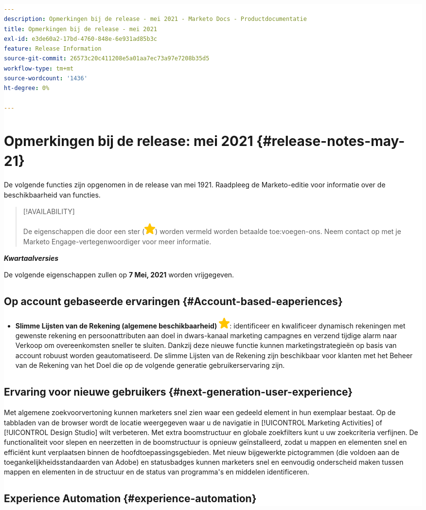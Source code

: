 ```yaml
---
description: Opmerkingen bij de release - mei 2021 - Marketo Docs - Productdocumentatie
title: Opmerkingen bij de release - mei 2021
exl-id: e3de60a2-17bd-4760-848e-6e931ad85b3c
feature: Release Information
source-git-commit: 26573c20c411208e5a01aa7ec73a97e7208b35d5
workflow-type: tm+mt
source-wordcount: '1436'
ht-degree: 0%

---
```


# Opmerkingen bij de release: mei 2021 {#release-notes-may-21}

De volgende functies zijn opgenomen in de release van mei 1921. Raadpleeg de Marketo-editie voor informatie over de beschikbaarheid van functies.

>[!AVAILABILITY]
>
>De eigenschappen die door een ster (![](assets/yellow-star.png)) worden vermeld worden betaalde toe:voegen-ons. Neem contact op met je Marketo Engage-vertegenwoordiger voor meer informatie.

**_Kwartaalversies_**

De volgende eigenschappen zullen op **7 Mei, 2021** worden vrijgegeven.

## Op account gebaseerde ervaringen {#Account-based-eaperiences}

* **Slimme Lijsten van de Rekening (algemene beschikbaarheid)** ![](assets/yellow-star.png): identificeer en kwalificeer dynamisch rekeningen met gewenste rekening en persoonattributen aan doel in dwars-kanaal marketing campagnes en verzend tijdige alarm naar Verkoop om overeenkomsten sneller te sluiten. Dankzij deze nieuwe functie kunnen marketingstrategieën op basis van account robuust worden geautomatiseerd. De slimme Lijsten van de Rekening zijn beschikbaar voor klanten met het Beheer van de Rekening van het Doel die op de volgende generatie gebruikerservaring zijn.

## Ervaring voor nieuwe gebruikers {#next-generation-user-experience}

Met algemene zoekvoorvertoning kunnen marketers snel zien waar een gedeeld element in hun exemplaar bestaat. Op de tabbladen van de browser wordt de locatie weergegeven waar u de navigatie in [!UICONTROL Marketing Activities] of [!UICONTROL Design Studio] wilt verbeteren. Met extra boomstructuur en globale zoekfilters kunt u uw zoekcriteria verfijnen. De functionaliteit voor slepen en neerzetten in de boomstructuur is opnieuw geïnstalleerd, zodat u mappen en elementen snel en efficiënt kunt verplaatsen binnen de hoofdtoepassingsgebieden. Met nieuw bijgewerkte pictogrammen (die voldoen aan de toegankelijkheidsstandaarden van Adobe) en statusbadges kunnen marketers snel en eenvoudig onderscheid maken tussen mappen en elementen in de structuur en de status van programma&#39;s en middelen identificeren.

## Experience Automation {#experience-automation}
